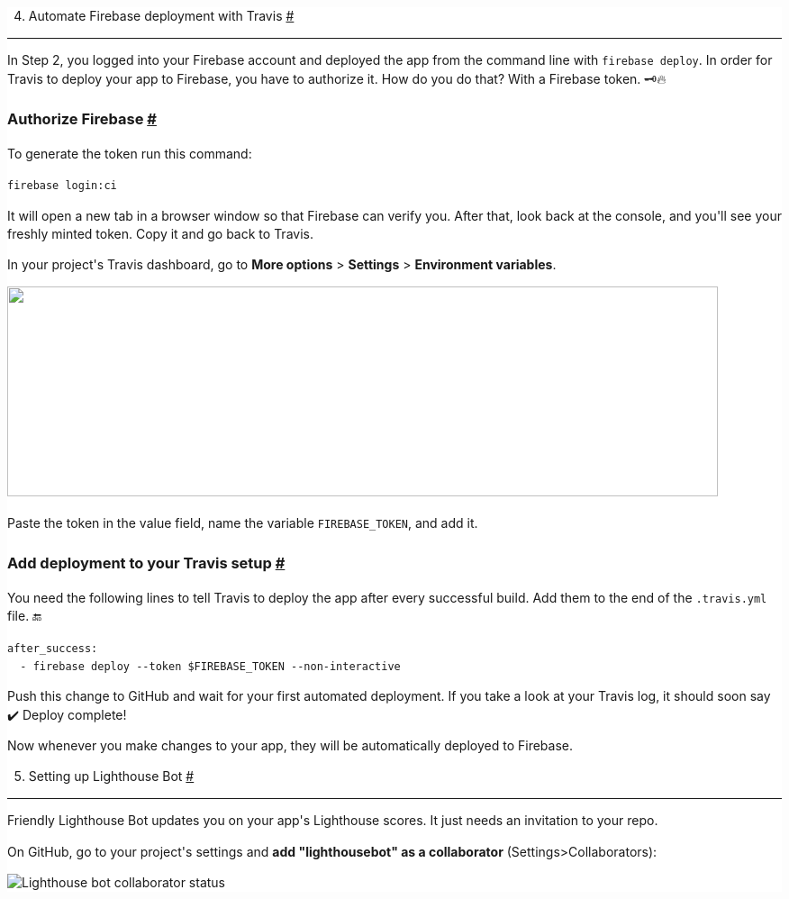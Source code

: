 4. Automate Firebase deployment with Travis <a href="#4.-automate-firebase-deployment-with-travis" class="w-headline-link">#</a>
--------------------------------------------------------------------------------------------------------------------------------

In Step 2, you logged into your Firebase account and deployed the app from the command line with `firebase deploy`. In order for Travis to deploy your app to Firebase, you have to authorize it. How do you do that? With a Firebase token. 🗝️🔥

### Authorize Firebase <a href="#authorize-firebase" class="w-headline-link">#</a>

To generate the token run this command:

    firebase login:ci

It will open a new tab in a browser window so that Firebase can verify you. After that, look back at the console, and you'll see your freshly minted token. Copy it and go back to Travis.

In your project's Travis dashboard, go to **More options** &gt; **Settings** &gt; **Environment variables**.

<img src="https://web-dev.imgix.net/image/admin/uU7MBc5NdBDZch3ZE3Zd.png?auto=format" class="w-screenshot" sizes="(min-width: 789px) 789px, calc(100vw - 48px)" srcset="https://web-dev.imgix.net/image/admin/uU7MBc5NdBDZch3ZE3Zd.png?auto=format&amp;w=200 200w, https://web-dev.imgix.net/image/admin/uU7MBc5NdBDZch3ZE3Zd.png?auto=format&amp;w=228 228w, https://web-dev.imgix.net/image/admin/uU7MBc5NdBDZch3ZE3Zd.png?auto=format&amp;w=260 260w, https://web-dev.imgix.net/image/admin/uU7MBc5NdBDZch3ZE3Zd.png?auto=format&amp;w=296 296w, https://web-dev.imgix.net/image/admin/uU7MBc5NdBDZch3ZE3Zd.png?auto=format&amp;w=338 338w, https://web-dev.imgix.net/image/admin/uU7MBc5NdBDZch3ZE3Zd.png?auto=format&amp;w=385 385w, https://web-dev.imgix.net/image/admin/uU7MBc5NdBDZch3ZE3Zd.png?auto=format&amp;w=439 439w, https://web-dev.imgix.net/image/admin/uU7MBc5NdBDZch3ZE3Zd.png?auto=format&amp;w=500 500w, https://web-dev.imgix.net/image/admin/uU7MBc5NdBDZch3ZE3Zd.png?auto=format&amp;w=571 571w, https://web-dev.imgix.net/image/admin/uU7MBc5NdBDZch3ZE3Zd.png?auto=format&amp;w=650 650w, https://web-dev.imgix.net/image/admin/uU7MBc5NdBDZch3ZE3Zd.png?auto=format&amp;w=741 741w, https://web-dev.imgix.net/image/admin/uU7MBc5NdBDZch3ZE3Zd.png?auto=format&amp;w=845 845w, https://web-dev.imgix.net/image/admin/uU7MBc5NdBDZch3ZE3Zd.png?auto=format&amp;w=964 964w, https://web-dev.imgix.net/image/admin/uU7MBc5NdBDZch3ZE3Zd.png?auto=format&amp;w=1098 1098w, https://web-dev.imgix.net/image/admin/uU7MBc5NdBDZch3ZE3Zd.png?auto=format&amp;w=1252 1252w, https://web-dev.imgix.net/image/admin/uU7MBc5NdBDZch3ZE3Zd.png?auto=format&amp;w=1428 1428w, https://web-dev.imgix.net/image/admin/uU7MBc5NdBDZch3ZE3Zd.png?auto=format&amp;w=1578 1578w" width="789" height="233" />

Paste the token in the value field, name the variable `FIREBASE_TOKEN`, and add it.

### Add deployment to your Travis setup <a href="#add-deployment-to-your-travis-setup" class="w-headline-link">#</a>

You need the following lines to tell Travis to deploy the app after every successful build. Add them to the end of the `.travis.yml` file. 🔚

    after_success:
      - firebase deploy --token $FIREBASE_TOKEN --non-interactive

Push this change to GitHub and wait for your first automated deployment. If you take a look at your Travis log, it should soon say ✔️ Deploy complete!

Now whenever you make changes to your app, they will be automatically deployed to Firebase.

5. Setting up Lighthouse Bot <a href="#5.-setting-up-lighthouse-bot" class="w-headline-link">#</a>
--------------------------------------------------------------------------------------------------

Friendly Lighthouse Bot updates you on your app's Lighthouse scores. It just needs an invitation to your repo.

On GitHub, go to your project's settings and **add "lighthousebot" as a collaborator** (Settings&gt;Collaborators):

<img src="https://web-dev.imgix.net/image/admin/H2aLCOr36UDwm5Yk1k9r.png?auto=format" alt="Lighthouse bot collaborator status" class="w-screenshot" sizes="(min-width: 800px) 800px, calc(100vw - 48px)" srcset="https://web-dev.imgix.net/image/admin/H2aLCOr36UDwm5Yk1k9r.png?auto=format&amp;w=200 200w, https://web-dev.imgix.net/image/admin/H2aLCOr36UDwm5Yk1k9r.png?auto=format&amp;w=228 228w, https://web-dev.imgix.net/image/admin/H2aLCOr36UDwm5Yk1k9r.png?auto=format&amp;w=260 260w, https://web-dev.imgix.net/image/admin/H2aLCOr36UDwm5Yk1k9r.png?auto=format&amp;w=296 296w, https://web-dev.imgix.net/image/admin/H2aLCOr36UDwm5Yk1k9r.png?auto=format&amp;w=338 338w, https://web-dev.imgix.net/image/admin/H2aLCOr36UDwm5Yk1k9r.png?auto=format&amp;w=385 385w, https://web-dev.imgix.net/image/admin/H2aLCOr36UDwm5Yk1k9r.png?auto=format&amp;w=439 439w, https://web-dev.imgix.net/image/admin/H2aLCOr36UDwm5Yk1k9r.png?auto=format&amp;w=500 500w, https://web-dev.imgix.net/image/admin/H2aLCOr36UDwm5Yk1k9r.png?auto=format&amp;w=571 571w, https://web-dev.imgix.net/image/admin/H2aLCOr36UDwm5Yk1k9r.png?auto=format&amp;w=650 650w, https://web-dev.imgix.net/image/admin/H2aLCOr36UDwm5Yk1k9r.png?auto=format&amp;w=741 741w, https://web-dev.imgix.net/image/admin/H2aLCOr36UDwm5Yk1k9r.png?auto=format&amp;w=845 845w, https://web-dev.imgix.net/image/admin/H2aLCOr36UDwm5Yk1k9r.png?auto=format&amp;w=964 964w, https://web-dev.imgix.net/image/admin/H2aLCOr36UDwm5Yk1k9r.png?auto=format&amp;w=1098 1098w, https://web-dev.imgix.net/image/admin/H2aLCOr36UDwm5Yk1k9r.png?auto=format&amp;w=1252 1252w, https://web-dev.imgix.net/image/admin/H2aLCOr36UDwm5Yk1k9r.png?auto=format&amp;w=1428 1428w, https://web-dev.imgix.net/image/admin/H2aLCOr36UDwm5Yk1k9r.png?auto=format&amp;w=1600 1600w" width="800" height="298" />
